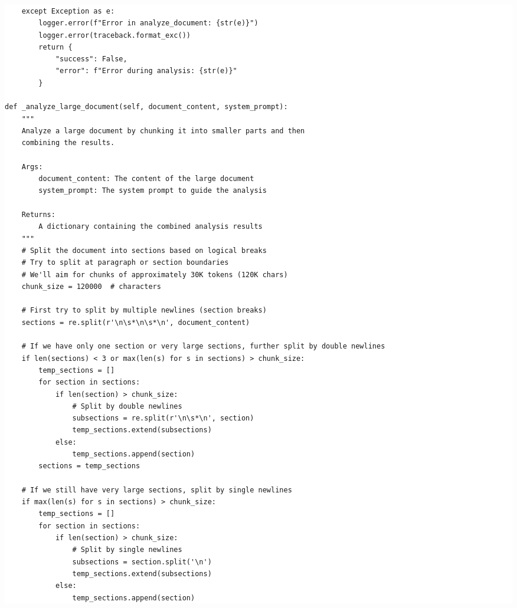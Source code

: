         except Exception as e:
            logger.error(f"Error in analyze_document: {str(e)}")
            logger.error(traceback.format_exc())
            return {
                "success": False,
                "error": f"Error during analysis: {str(e)}"
            }
    
    def _analyze_large_document(self, document_content, system_prompt):
        """
        Analyze a large document by chunking it into smaller parts and then 
        combining the results.
        
        Args:
            document_content: The content of the large document
            system_prompt: The system prompt to guide the analysis
            
        Returns:
            A dictionary containing the combined analysis results
        """
        # Split the document into sections based on logical breaks
        # Try to split at paragraph or section boundaries
        # We'll aim for chunks of approximately 30K tokens (120K chars)
        chunk_size = 120000  # characters
        
        # First try to split by multiple newlines (section breaks)
        sections = re.split(r'\n\s*\n\s*\n', document_content)
        
        # If we have only one section or very large sections, further split by double newlines
        if len(sections) < 3 or max(len(s) for s in sections) > chunk_size:
            temp_sections = []
            for section in sections:
                if len(section) > chunk_size:
                    # Split by double newlines
                    subsections = re.split(r'\n\s*\n', section)
                    temp_sections.extend(subsections)
                else:
                    temp_sections.append(section)
            sections = temp_sections
        
        # If we still have very large sections, split by single newlines
        if max(len(s) for s in sections) > chunk_size:
            temp_sections = []
            for section in sections:
                if len(section) > chunk_size:
                    # Split by single newlines
                    subsections = section.split('\n')
                    temp_sections.extend(subsections)
                else:
                    temp_sections.append(section)